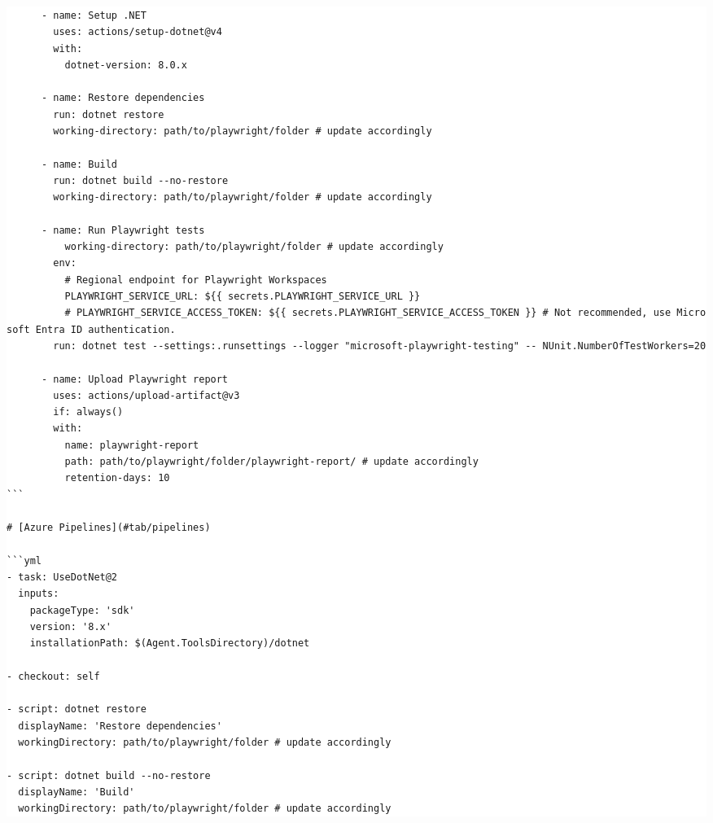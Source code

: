           - name: Setup .NET
            uses: actions/setup-dotnet@v4
            with:
              dotnet-version: 8.0.x
          
          - name: Restore dependencies
            run: dotnet restore
            working-directory: path/to/playwright/folder # update accordingly
          
          - name: Build
            run: dotnet build --no-restore
            working-directory: path/to/playwright/folder # update accordingly

          - name: Run Playwright tests
              working-directory: path/to/playwright/folder # update accordingly
            env:
              # Regional endpoint for Playwright Workspaces
              PLAYWRIGHT_SERVICE_URL: ${{ secrets.PLAYWRIGHT_SERVICE_URL }}
              # PLAYWRIGHT_SERVICE_ACCESS_TOKEN: ${{ secrets.PLAYWRIGHT_SERVICE_ACCESS_TOKEN }} # Not recommended, use Microsoft Entra ID authentication. 
            run: dotnet test --settings:.runsettings --logger "microsoft-playwright-testing" -- NUnit.NumberOfTestWorkers=20

          - name: Upload Playwright report
            uses: actions/upload-artifact@v3
            if: always()
            with:
              name: playwright-report
              path: path/to/playwright/folder/playwright-report/ # update accordingly
              retention-days: 10
    ```

    # [Azure Pipelines](#tab/pipelines)

    ```yml
    - task: UseDotNet@2
      inputs:
        packageType: 'sdk'
        version: '8.x'
        installationPath: $(Agent.ToolsDirectory)/dotnet

    - checkout: self

    - script: dotnet restore
      displayName: 'Restore dependencies'
      workingDirectory: path/to/playwright/folder # update accordingly

    - script: dotnet build --no-restore
      displayName: 'Build'
      workingDirectory: path/to/playwright/folder # update accordingly
